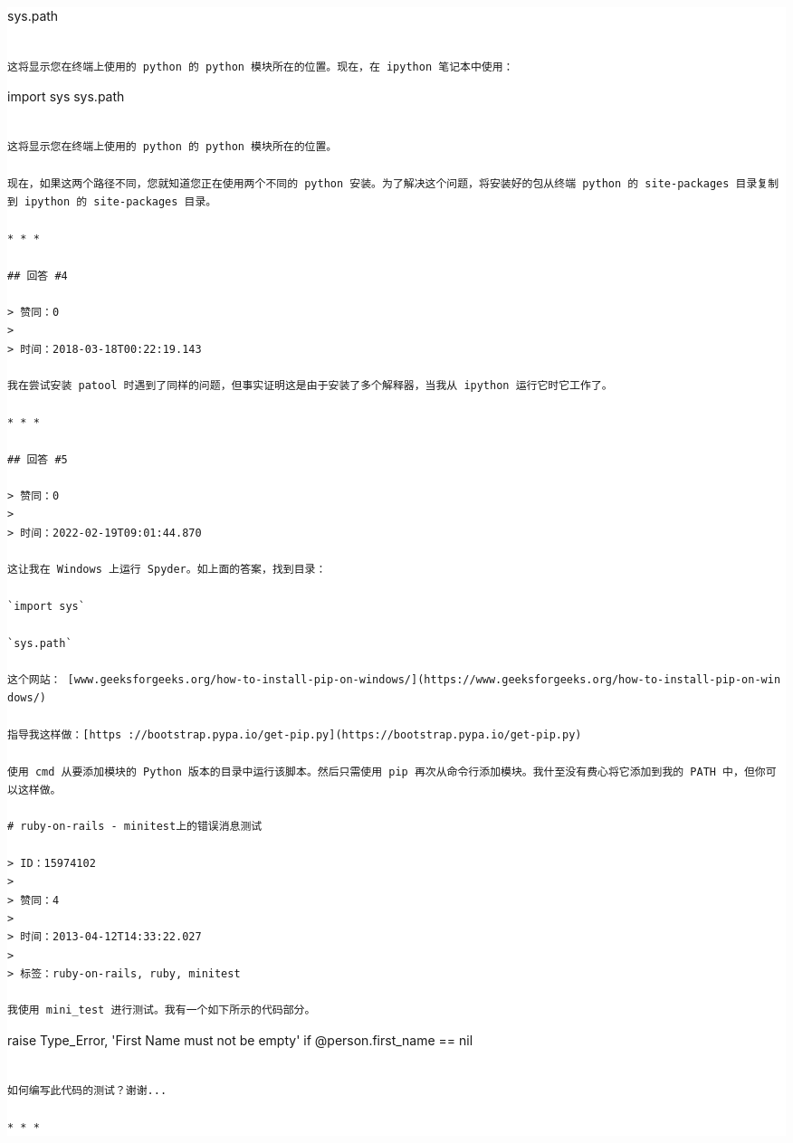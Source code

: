 sys.path 
```

这将显示您在终端上使用的 python 的 python 模块所在的位置。现在，在 ipython 笔记本中使用：

```
import sys
sys.path 
```

这将显示您在终端上使用的 python 的 python 模块所在的位置。

现在，如果这两个路径不同，您就知道您正在使用两个不同的 python 安装。为了解决这个问题，将安装好的包从终端 python 的 site-packages 目录复制到 ipython 的 site-packages 目录。

* * *

## 回答 #4

> 赞同：0
> 
> 时间：2018-03-18T00:22:19.143

我在尝试安装 patool 时遇到了同样的问题，但事实证明这是由于安装了多个解释器，当我从 ipython 运行它时它工作了。

* * *

## 回答 #5

> 赞同：0
> 
> 时间：2022-02-19T09:01:44.870

这让我在 Windows 上运行 Spyder。如上面的答案，找到目录：

`import sys`

`sys.path`

这个网站： [www.geeksforgeeks.org/how-to-install-pip-on-windows/](https://www.geeksforgeeks.org/how-to-install-pip-on-windows/)

指导我这样做：[https ://bootstrap.pypa.io/get-pip.py](https://bootstrap.pypa.io/get-pip.py)

使用 cmd 从要添加模块的 Python 版本的目录中运行该脚本。然后只需使用 pip 再次从命令行添加模块。我什至没有费心将它添加到我的 PATH 中，但你可以这样做。

# ruby-on-rails - minitest上的错误消息测试

> ID：15974102
> 
> 赞同：4
> 
> 时间：2013-04-12T14:33:22.027
> 
> 标签：ruby-on-rails, ruby, minitest

我使用 mini_test 进行测试。我有一个如下所示的代码部分。

```
raise Type_Error, 'First Name must not be empty' if  @person.first_name == nil 
```

如何编写此代码的测试？谢谢...

* * *
```